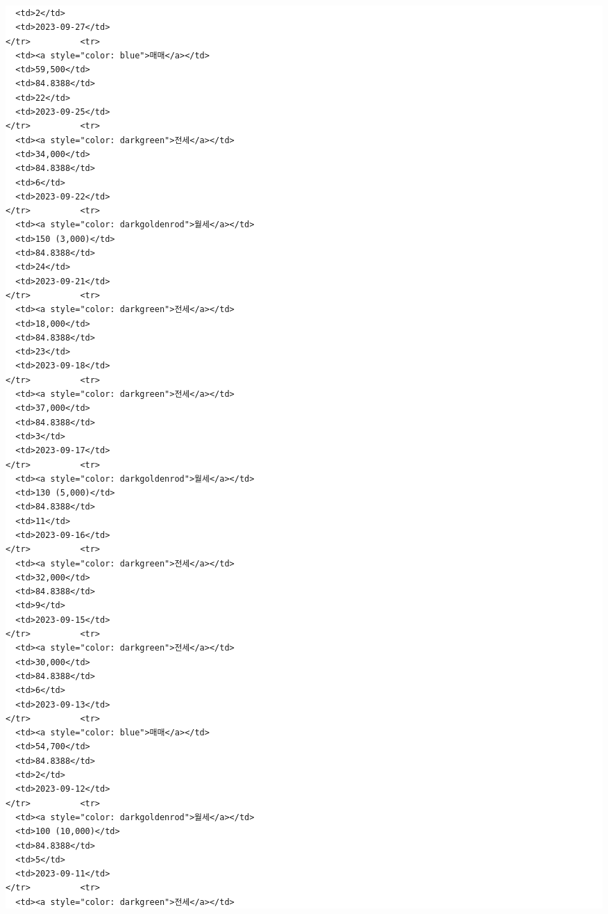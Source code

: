       <td>2</td>
      <td>2023-09-27</td>
    </tr>          <tr>
      <td><a style="color: blue">매매</a></td>
      <td>59,500</td>
      <td>84.8388</td>
      <td>22</td>
      <td>2023-09-25</td>
    </tr>          <tr>
      <td><a style="color: darkgreen">전세</a></td>
      <td>34,000</td>
      <td>84.8388</td>
      <td>6</td>
      <td>2023-09-22</td>
    </tr>          <tr>
      <td><a style="color: darkgoldenrod">월세</a></td>
      <td>150 (3,000)</td>
      <td>84.8388</td>
      <td>24</td>
      <td>2023-09-21</td>
    </tr>          <tr>
      <td><a style="color: darkgreen">전세</a></td>
      <td>18,000</td>
      <td>84.8388</td>
      <td>23</td>
      <td>2023-09-18</td>
    </tr>          <tr>
      <td><a style="color: darkgreen">전세</a></td>
      <td>37,000</td>
      <td>84.8388</td>
      <td>3</td>
      <td>2023-09-17</td>
    </tr>          <tr>
      <td><a style="color: darkgoldenrod">월세</a></td>
      <td>130 (5,000)</td>
      <td>84.8388</td>
      <td>11</td>
      <td>2023-09-16</td>
    </tr>          <tr>
      <td><a style="color: darkgreen">전세</a></td>
      <td>32,000</td>
      <td>84.8388</td>
      <td>9</td>
      <td>2023-09-15</td>
    </tr>          <tr>
      <td><a style="color: darkgreen">전세</a></td>
      <td>30,000</td>
      <td>84.8388</td>
      <td>6</td>
      <td>2023-09-13</td>
    </tr>          <tr>
      <td><a style="color: blue">매매</a></td>
      <td>54,700</td>
      <td>84.8388</td>
      <td>2</td>
      <td>2023-09-12</td>
    </tr>          <tr>
      <td><a style="color: darkgoldenrod">월세</a></td>
      <td>100 (10,000)</td>
      <td>84.8388</td>
      <td>5</td>
      <td>2023-09-11</td>
    </tr>          <tr>
      <td><a style="color: darkgreen">전세</a></td>
